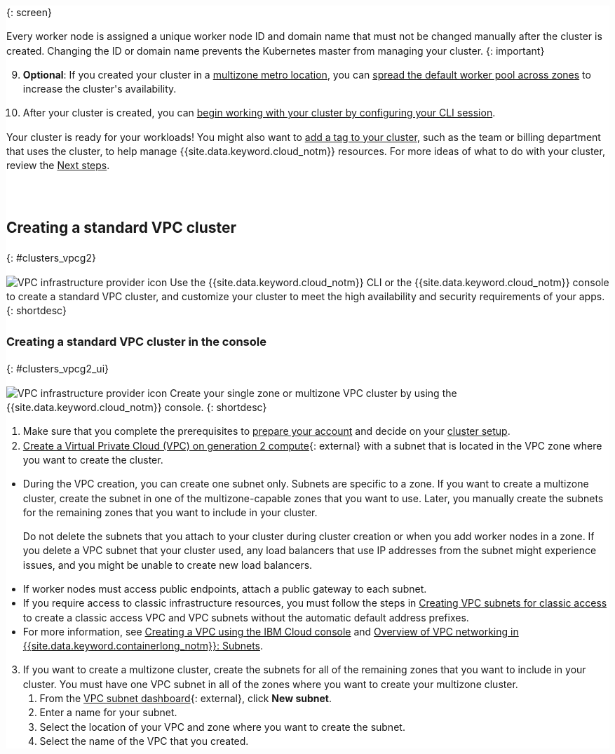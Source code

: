   {: screen}

   Every worker node is assigned a unique worker node ID and domain name that must not be changed manually after the cluster is created. Changing the ID or domain name prevents the Kubernetes master from managing your cluster.
   {: important}

9. **Optional**: If you created your cluster in a [multizone metro location](/docs/containers?topic=containers-regions-and-zones#zones-mz), you can [spread the default worker pool across zones](/docs/containers?topic=containers-add_workers#add_gateway_zone) to increase the cluster's availability.

10. After your cluster is created, you can [begin working with your cluster by configuring your CLI session](/docs/containers?topic=containers-access_cluster).

Your cluster is ready for your workloads! You might also want to [add a tag to your cluster](/docs/containers?topic=containers-add_workers#cluster_tags), such as the team or billing department that uses the cluster, to help manage {{site.data.keyword.cloud_notm}} resources. For more ideas of what to do with your cluster, review the [Next steps](/docs/containers?topic=containers-clusters#next_steps).



<br />

## Creating a standard VPC cluster
{: #clusters_vpcg2}

<img src="images/icon-vpc.png" alt="VPC infrastructure provider icon" width="15" style="width:15px; border-style: none"/> Use the {{site.data.keyword.cloud_notm}} CLI or the {{site.data.keyword.cloud_notm}} console to create a standard VPC cluster, and customize your cluster to meet the high availability and security requirements of your apps.
{: shortdesc}

### Creating a standard VPC cluster in the console
{: #clusters_vpcg2_ui}

<img src="images/icon-vpc.png" alt="VPC infrastructure provider icon" width="15" style="width:15px; border-style: none"/> Create your single zone or multizone VPC cluster by using the {{site.data.keyword.cloud_notm}} console.
{: shortdesc}



1. Make sure that you complete the prerequisites to [prepare your account](#cluster_prepare) and decide on your [cluster setup](#prepare_cluster_level).
2. [Create a Virtual Private Cloud (VPC) on generation 2 compute](https://cloud.ibm.com/vpc/provision/vpc){: external} with a subnet that is located in the VPC zone where you want to create the cluster.
  * During the VPC creation, you can create one subnet only. Subnets are specific to a zone. If you want to create a multizone cluster, create the subnet in one of the multizone-capable zones that you want to use. Later, you manually create the subnets for the remaining zones that you want to include in your cluster.<p class="important">Do not delete the subnets that you attach to your cluster during cluster creation or when you add worker nodes in a zone. If you delete a VPC subnet that your cluster used, any load balancers that use IP addresses from the subnet might experience issues, and you might be unable to create new load balancers.</p>
  * If worker nodes must access public endpoints, attach a public gateway to each subnet.
  * If you require access to classic infrastructure resources, you must follow the steps in [Creating VPC subnets for classic access](/docs/containers?topic=containers-vpc-subnets#ca_subnet_ui) to create a classic access VPC and VPC subnets without the automatic default address prefixes.
  * For more information, see [Creating a VPC using the IBM Cloud console](/docs/vpc?topic=vpc-creating-a-vpc-using-the-ibm-cloud-console) and [Overview of VPC networking in {{site.data.keyword.containerlong_notm}}: Subnets](/docs/containers?topic=containers-vpc-subnets#vpc_basics_subnets).
3. If you want to create a multizone cluster, create the subnets for all of the remaining zones that you want to include in your cluster. You must have one VPC subnet in all of the zones where you want to create your multizone cluster.
   1. From the [VPC subnet dashboard](https://cloud.ibm.com/vpc/network/subnets){: external}, click **New subnet**.
   2. Enter a name for your subnet.
   3. Select the location of your VPC and zone where you want to create the subnet.
   4. Select the name of the VPC that you created.